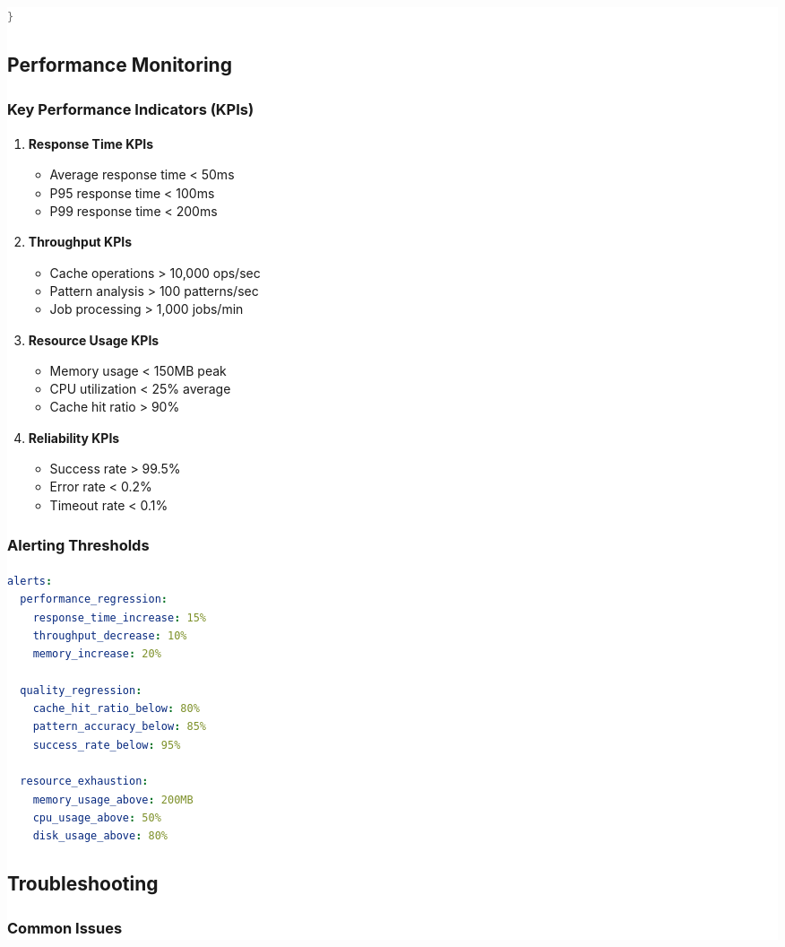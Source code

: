 ```groovy
}
```

## Performance Monitoring

### Key Performance Indicators (KPIs)

1. **Response Time KPIs**
   - Average response time < 50ms
   - P95 response time < 100ms
   - P99 response time < 200ms

2. **Throughput KPIs**
   - Cache operations > 10,000 ops/sec
   - Pattern analysis > 100 patterns/sec
   - Job processing > 1,000 jobs/min

3. **Resource Usage KPIs**
   - Memory usage < 150MB peak
   - CPU utilization < 25% average
   - Cache hit ratio > 90%

4. **Reliability KPIs**
   - Success rate > 99.5%
   - Error rate < 0.2%
   - Timeout rate < 0.1%

### Alerting Thresholds

```yaml
alerts:
  performance_regression:
    response_time_increase: 15%
    throughput_decrease: 10%
    memory_increase: 20%
    
  quality_regression:
    cache_hit_ratio_below: 80%
    pattern_accuracy_below: 85%
    success_rate_below: 95%
    
  resource_exhaustion:
    memory_usage_above: 200MB
    cpu_usage_above: 50%
    disk_usage_above: 80%
```

## Troubleshooting

### Common Issues
